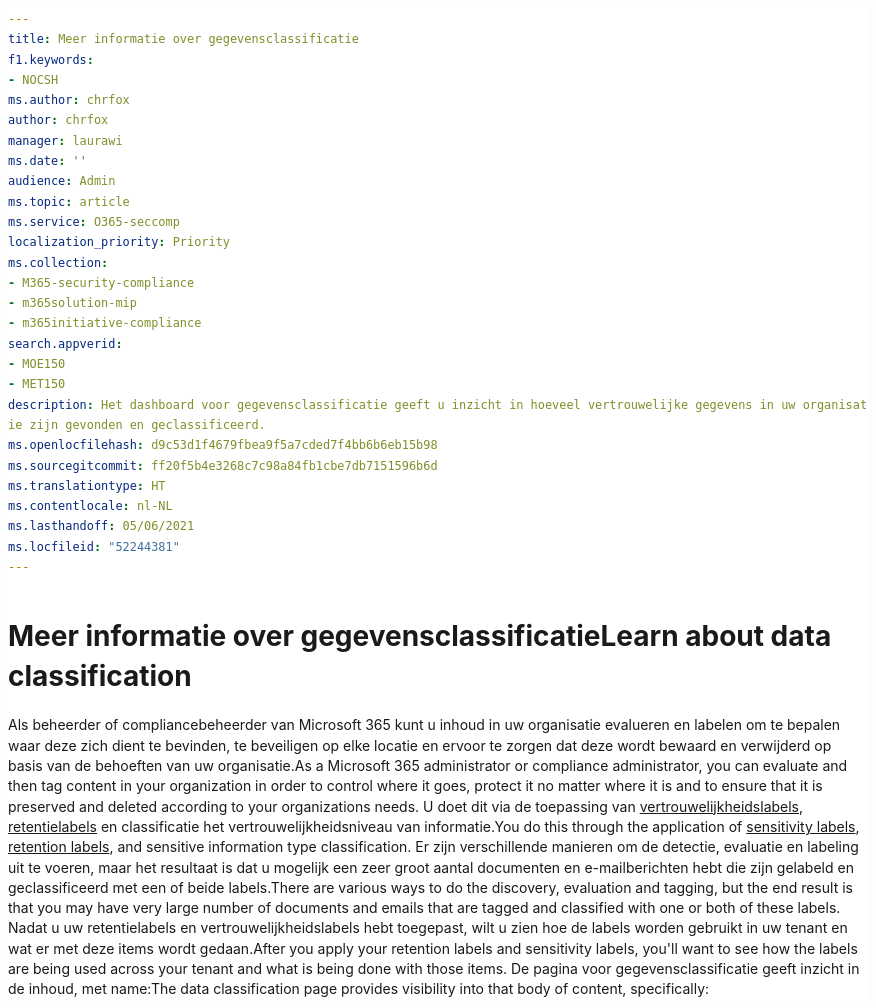 ```yaml
---
title: Meer informatie over gegevensclassificatie
f1.keywords:
- NOCSH
ms.author: chrfox
author: chrfox
manager: laurawi
ms.date: ''
audience: Admin
ms.topic: article
ms.service: O365-seccomp
localization_priority: Priority
ms.collection:
- M365-security-compliance
- m365solution-mip
- m365initiative-compliance
search.appverid:
- MOE150
- MET150
description: Het dashboard voor gegevensclassificatie geeft u inzicht in hoeveel vertrouwelijke gegevens in uw organisatie zijn gevonden en geclassificeerd.
ms.openlocfilehash: d9c53d1f4679fbea9f5a7cded7f4bb6b6eb15b98
ms.sourcegitcommit: ff20f5b4e3268c7c98a84fb1cbe7db7151596b6d
ms.translationtype: HT
ms.contentlocale: nl-NL
ms.lasthandoff: 05/06/2021
ms.locfileid: "52244381"
---
```

# <a name="learn-about-data-classification"></a><span data-ttu-id="d726d-103">Meer informatie over gegevensclassificatie</span><span class="sxs-lookup"><span data-stu-id="d726d-103">Learn about data classification</span></span>

<span data-ttu-id="d726d-104">Als beheerder of compliancebeheerder van Microsoft 365 kunt u inhoud in uw organisatie evalueren en labelen om te bepalen waar deze zich dient te bevinden, te beveiligen op elke locatie en ervoor te zorgen dat deze wordt bewaard en verwijderd op basis van de behoeften van uw organisatie.</span><span class="sxs-lookup"><span data-stu-id="d726d-104">As a Microsoft 365 administrator or compliance administrator, you can evaluate and then tag content in your organization in order to control where it goes, protect it no matter where it is and to ensure that it is preserved and deleted according to your organizations needs.</span></span> <span data-ttu-id="d726d-105">U doet dit via de toepassing van [vertrouwelijkheidslabels](sensitivity-labels.md), [retentielabels](retention.md#retention-labels) en classificatie het vertrouwelijkheidsniveau van informatie.</span><span class="sxs-lookup"><span data-stu-id="d726d-105">You do this through the application of [sensitivity labels](sensitivity-labels.md), [retention labels](retention.md#retention-labels), and sensitive information type classification.</span></span> <span data-ttu-id="d726d-106">Er zijn verschillende manieren om de detectie, evaluatie en labeling uit te voeren, maar het resultaat is dat u mogelijk een zeer groot aantal documenten en e-mailberichten hebt die zijn gelabeld en geclassificeerd met een of beide labels.</span><span class="sxs-lookup"><span data-stu-id="d726d-106">There are various ways to do the discovery, evaluation and tagging, but the end result is that you may have very large number of documents and emails that are tagged and classified with one or both of these labels.</span></span> <span data-ttu-id="d726d-107">Nadat u uw retentielabels en vertrouwelijkheidslabels hebt toegepast, wilt u zien hoe de labels worden gebruikt in uw tenant en wat er met deze items wordt gedaan.</span><span class="sxs-lookup"><span data-stu-id="d726d-107">After you apply your retention labels and sensitivity labels, you'll want to see how the labels are being used across your tenant and what is being done with those items.</span></span> <span data-ttu-id="d726d-108">De pagina voor gegevensclassificatie geeft inzicht in de inhoud, met name:</span><span class="sxs-lookup"><span data-stu-id="d726d-108">The data classification page provides visibility into that body of content, specifically:</span></span>
